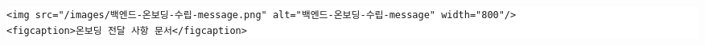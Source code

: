     <img src="/images/백엔드-온보딩-수립-message.png" alt="백엔드-온보딩-수립-message" width="800"/>
    <figcaption>온보딩 전달 사항 문서</figcaption>
  </p>
</figure>

